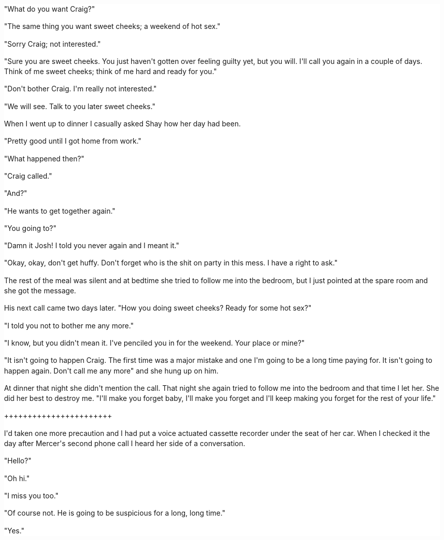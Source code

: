 "What do you want Craig?" 

"The same thing you want sweet cheeks; a weekend of hot sex." 

"Sorry Craig; not interested." 

"Sure you are sweet cheeks. You just haven't gotten over feeling guilty yet, but you will. I'll call you again in a couple of days. Think of me sweet cheeks; think of me hard and ready for you." 

"Don't bother Craig. I'm really not interested." 

"We will see. Talk to you later sweet cheeks." 

When I went up to dinner I casually asked Shay how her day had been. 

"Pretty good until I got home from work." 

"What happened then?" 

"Craig called." 

"And?" 

"He wants to get together again." 

"You going to?" 

"Damn it Josh! I told you never again and I meant it." 

"Okay, okay, don't get huffy. Don't forget who is the shit on party in this mess. I have a right to ask." 

The rest of the meal was silent and at bedtime she tried to follow me into the bedroom, but I just pointed at the spare room and she got the message. 

His next call came two days later. "How you doing sweet cheeks? Ready for some hot sex?" 

"I told you not to bother me any more." 

"I know, but you didn't mean it. I've penciled you in for the weekend. Your place or mine?" 

"It isn't going to happen Craig. The first time was a major mistake and one I'm going to be a long time paying for. It isn't going to happen again. Don't call me any more" and she hung up on him. 

At dinner that night she didn't mention the call. That night she again tried to follow me into the bedroom and that time I let her. She did her best to destroy me. "I'll make you forget baby, I'll make you forget and I'll keep making you forget for the rest of your life." 

+++++++++++++++++++++++ 

I'd taken one more precaution and I had put a voice actuated cassette recorder under the seat of her car. When I checked it the day after Mercer's second phone call I heard her side of a conversation. 

"Hello?" 

"Oh hi." 

"I miss you too." 

"Of course not. He is going to be suspicious for a long, long time." 

"Yes." 
